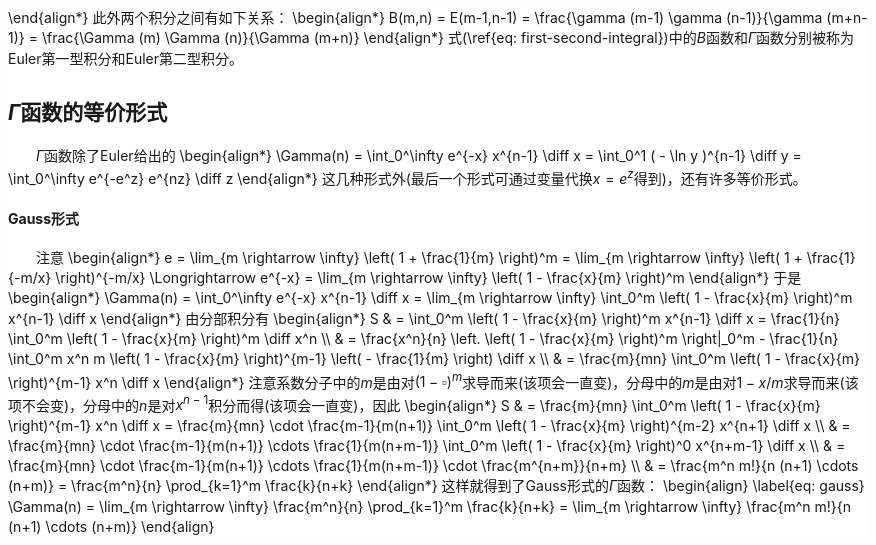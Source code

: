 \end{align\*}
此外两个积分之间有如下关系：
\begin{align\*}
    B(m,n) = E(m-1,n-1) = \frac{\gamma (m-1) \gamma (n-1)}{\gamma (m+n-1)} = \frac{\Gamma (m) \Gamma (n)}{\Gamma (m+n)}
\end{align\*}
式(\ref{eq: first-second-integral})中的$B$函数和$\Gamma$函数分别被称为Euler第一型积分和Euler第二型积分。

## $\Gamma$函数的等价形式

　　$\Gamma$函数除了Euler给出的
\begin{align\*}
    \Gamma(n) = \int\_0^\infty e^{-x} x^{n-1} \diff x = \int\_0^1 ( - \ln y )^{n-1} \diff y = \int\_0^\infty e^{-e^z} e^{nz} \diff z
\end{align\*}
这几种形式外(最后一个形式可通过变量代换$x = e^z$得到)，还有许多等价形式。

#### Gauss形式

　　注意
\begin{align\*}
    e = \lim\_{m \rightarrow \infty} \left( 1 + \frac{1}{m} \right)^m = \lim\_{m \rightarrow \infty} \left( 1 + \frac{1}{-m/x} \right)^{-m/x} \Longrightarrow e^{-x} = \lim\_{m \rightarrow \infty} \left( 1 - \frac{x}{m} \right)^m
\end{align\*}
于是
\begin{align\*}
    \Gamma(n) = \int\_0^\infty e^{-x} x^{n-1} \diff x = \lim\_{m \rightarrow \infty} \int\_0^m \left( 1 - \frac{x}{m} \right)^m x^{n-1} \diff x
\end{align\*}
由分部积分有
\begin{align\*}
    S & = \int\_0^m \left( 1 - \frac{x}{m} \right)^m x^{n-1} \diff x = \frac{1}{n} \int\_0^m \left( 1 - \frac{x}{m} \right)^m \diff x^n                                              \\\\
      & = \frac{x^n}{n} \left. \left( 1 - \frac{x}{m} \right)^m \right|\_0^m - \frac{1}{n} \int\_0^m x^n m \left( 1 - \frac{x}{m} \right)^{m-1} \left( - \frac{1}{m} \right) \diff x \\\\
      & = \frac{m}{mn} \int\_0^m \left( 1 - \frac{x}{m} \right)^{m-1} x^n \diff x
\end{align\*}
注意系数分子中的$m$是由对$(1 - \square)^m$求导而来(该项会一直变)，分母中的$m$是由对$1 - x / m$求导而来(该项不会变)，分母中的$n$是对$x^{n-1}$积分而得(该项会一直变)，因此
\begin{align\*}
    S & = \frac{m}{mn} \int\_0^m \left( 1 - \frac{x}{m} \right)^{m-1} x^n \diff x = \frac{m}{mn} \cdot \frac{m-1}{m(n+1)} \int\_0^m \left( 1 - \frac{x}{m} \right)^{m-2} x^{n+1} \diff x \\\\
      & = \frac{m}{mn} \cdot \frac{m-1}{m(n+1)} \cdots \frac{1}{m(n+m-1)} \int\_0^m \left( 1 - \frac{x}{m} \right)^0 x^{n+m-1} \diff x                                                  \\\\
      & = \frac{m}{mn} \cdot \frac{m-1}{m(n+1)} \cdots \frac{1}{m(n+m-1)} \cdot \frac{m^{n+m}}{n+m}                                                                                    \\\\
      & = \frac{m^n m!}{n (n+1) \cdots (n+m)} = \frac{m^n}{n} \prod\_{k=1}^m \frac{k}{n+k}
\end{align\*}
这样就得到了Gauss形式的$\Gamma$函数：
\begin{align} \label{eq: gauss}
    \Gamma(n) = \lim\_{m \rightarrow \infty} \frac{m^n}{n} \prod\_{k=1}^m \frac{k}{n+k} = \lim\_{m \rightarrow \infty} \frac{m^n m!}{n (n+1) \cdots (n+m)}
\end{align}

